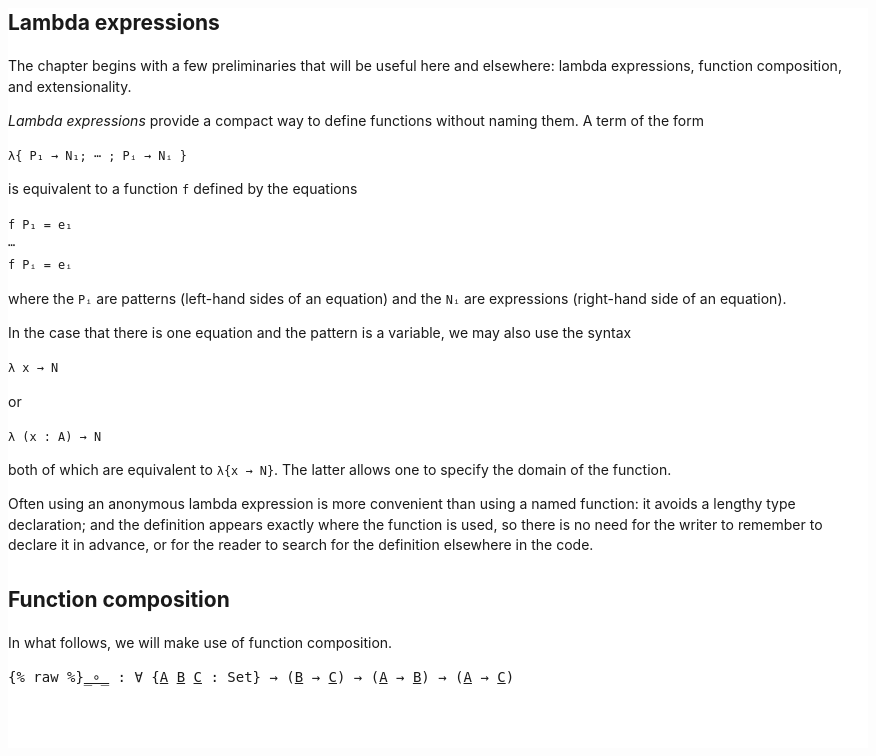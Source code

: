 
## Lambda expressions

The chapter begins with a few preliminaries that will be useful
here and elsewhere: lambda expressions, function composition, and
extensionality.

*Lambda expressions* provide a compact way to define functions without
naming them.  A term of the form

    λ{ P₁ → N₁; ⋯ ; Pᵢ → Nᵢ }

is equivalent to a function `f` defined by the equations

    f P₁ = e₁
    ⋯
    f Pᵢ = eᵢ

where the `Pᵢ` are patterns (left-hand sides of an equation) and the
`Nᵢ` are expressions (right-hand side of an equation).

In the case that there is one equation and the pattern is a variable,
we may also use the syntax

    λ x → N

or

    λ (x : A) → N

both of which are equivalent to `λ{x → N}`. The latter allows one to
specify the domain of the function.

Often using an anonymous lambda expression is more convenient than
using a named function: it avoids a lengthy type declaration; and the
definition appears exactly where the function is used, so there is no
need for the writer to remember to declare it in advance, or for the
reader to search for the definition elsewhere in the code.


## Function composition

In what follows, we will make use of function composition.
<pre class="Agda">{% raw %}<a id="_∘_"></a><a id="1960" href="{% endraw %}{{ site.baseurl }}{% link out/plfa/Isomorphism.md %}{% raw %}#1960" class="Function Operator">_∘_</a> <a id="1964" class="Symbol">:</a> <a id="1966" class="Symbol">∀</a> <a id="1968" class="Symbol">{</a><a id="1969" href="{% endraw %}{{ site.baseurl }}{% link out/plfa/Isomorphism.md %}{% raw %}#1969" class="Bound">A</a> <a id="1971" href="{% endraw %}{{ site.baseurl }}{% link out/plfa/Isomorphism.md %}{% raw %}#1971" class="Bound">B</a> <a id="1973" href="{% endraw %}{{ site.baseurl }}{% link out/plfa/Isomorphism.md %}{% raw %}#1973" class="Bound">C</a> <a id="1975" class="Symbol">:</a> <a id="1977" class="PrimitiveType">Set</a><a id="1980" class="Symbol">}</a> <a id="1982" class="Symbol">→</a> <a id="1984" class="Symbol">(</a><a id="1985" href="{% endraw %}{{ site.baseurl }}{% link out/plfa/Isomorphism.md %}{% raw %}#1971" class="Bound">B</a> <a id="1987" class="Symbol">→</a> <a id="1989" href="{% endraw %}{{ site.baseurl }}{% link out/plfa/Isomorphism.md %}{% raw %}#1973" class="Bound">C</a><a id="1990" class="Symbol">)</a> <a id="1992" class="Symbol">→</a> <a id="1994" class="Symbol">(</a><a id="1995" href="{% endraw %}{{ site.baseurl }}{% link out/plfa/Isomorphism.md %}{% raw %}#1969" class="Bound">A</a> <a id="1997" class="Symbol">→</a> <a id="1999" href="{% endraw %}{{ site.baseurl }}{% link out/plfa/Isomorphism.md %}{% raw %}#1971" class="Bound">B</a><a id="2000" class="Symbol">)</a> <a id="2002" class="Symbol">→</a> <a id="2004" class="Symbol">(</a><a id="2005" href="{% endraw %}{{ site.baseurl }}{% link out/plfa/Isomorphism.md %}{% raw %}#1969" class="Bound">A</a> <a id="2007" class="Symbol">→</a> <a id="2009" href="{% endraw %}{{ site.baseurl }}{% link out/plfa/Isomorphism.md %}{% raw %}#1973" class="Bound">C</a><a id="2010" class="Symbol">)</a>
